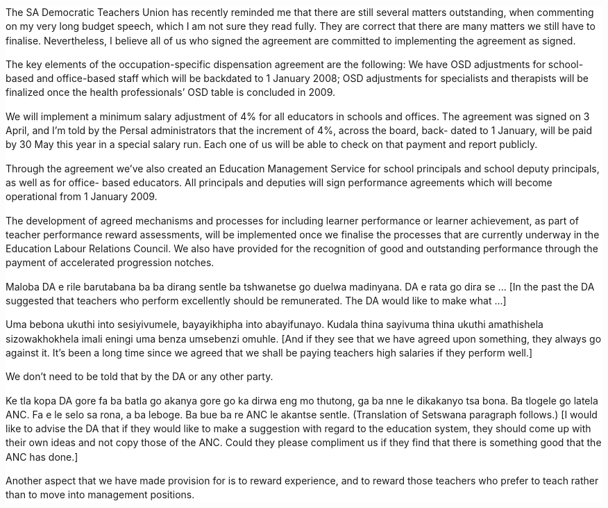 The SA Democratic Teachers Union has recently reminded me that there are
still several matters outstanding, when commenting on my very long budget
speech, which I am not sure they read fully. They are correct that there
are many matters we still have to finalise. Nevertheless, I believe all of
us who signed the agreement are committed to implementing the agreement as
signed.

The key elements of the occupation-specific dispensation agreement are the
following: We have OSD adjustments for school-based and office-based staff
which will be backdated to 1 January 2008; OSD adjustments for specialists
and therapists will be finalized once the health professionals’ OSD table
is concluded in 2009.

We will implement a minimum salary adjustment of 4% for all educators in
schools and offices. The agreement was signed on 3 April, and I’m told by
the Persal administrators that the increment of 4%, across the board, back-
dated to 1 January, will be paid by 30 May this year in a special salary
run. Each one of us will be able to check on that payment and report
publicly.

Through the agreement we’ve also created an Education Management Service
for school principals and school deputy principals, as well as for office-
based educators. All principals and deputies will sign performance
agreements which will become operational from 1 January 2009.

The development of agreed mechanisms and processes for including learner
performance or learner achievement, as part of teacher performance reward
assessments, will be implemented once we finalise the processes that are
currently underway in the Education Labour Relations Council. We also have
provided for the recognition of good and outstanding performance through
the payment of accelerated progression notches.

Maloba DA e rile barutabana ba ba dirang sentle ba tshwanetse go duelwa
madinyana. DA e rata go dira se ... [In the past the DA suggested that
teachers who perform excellently should be remunerated. The DA would like
to make what ...]

Uma bebona ukuthi into sesiyivumele, bayayikhipha into abayifunayo. Kudala
thina sayivuma thina ukuthi amathishela sizowakhokhela imali eningi uma
benza umsebenzi omuhle. [And if they see that we have agreed upon
something, they always go against it. It’s been a long time since we agreed
that we shall be paying teachers high salaries if they perform well.]

We don’t need to be told that by the DA or any other party.

Ke tla kopa DA gore fa ba batla go akanya gore go ka dirwa eng mo thutong,
ga ba nne le dikakanyo tsa bona. Ba tlogele go latela ANC. Fa e le selo sa
rona, a ba leboge. Ba bue ba re ANC le akantse sentle. (Translation of
Setswana paragraph follows.)
[I would like to advise the DA that if they would like to make a suggestion
with regard to the education system, they should come up with their own
ideas and not copy those of the ANC. Could they please compliment us if
they find that there is something good that the ANC has done.]

Another aspect that we have made provision for is to reward experience, and
to reward those teachers who prefer to teach rather than to move into
management positions.
